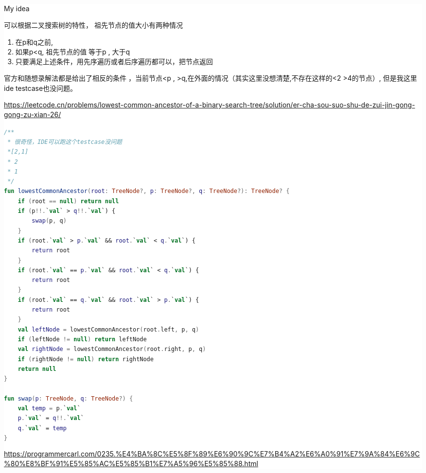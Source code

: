 My idea

可以根据二叉搜索树的特性， 祖先节点的值大小有两种情况

1. 在p和q之前,
2. 如果p<q, 祖先节点的值 等于p , 大于q
3. 只要满足上述条件，用先序遍历或者后序遍历都可以，把节点返回



官方和随想录解法都是给出了相反的条件 ，当前节点<p , >q,在外面的情况（其实这里没想清楚,不存在这样的<2 >4的节点）, 但是我这里ide testcase也没问题。

https://leetcode.cn/problems/lowest-common-ancestor-of-a-binary-search-tree/solution/er-cha-sou-suo-shu-de-zui-jin-gong-gong-zu-xian-26/



```kotlin
/**
 * 很奇怪，IDE可以跑这个testcase没问题
 *[2,1]
 * 2
 * 1
 */
fun lowestCommonAncestor(root: TreeNode?, p: TreeNode?, q: TreeNode?): TreeNode? {
    if (root == null) return null
    if (p!!.`val` > q!!.`val`) {
        swap(p, q)
    }
    if (root.`val` > p.`val` && root.`val` < q.`val`) { 
        return root
    }
    if (root.`val` == p.`val` && root.`val` < q.`val`) {
        return root
    }
    if (root.`val` == q.`val` && root.`val` > p.`val`) {
        return root
    }
    val leftNode = lowestCommonAncestor(root.left, p, q)
    if (leftNode != null) return leftNode
    val rightNode = lowestCommonAncestor(root.right, p, q)
    if (rightNode != null) return rightNode
    return null
}

fun swap(p: TreeNode, q: TreeNode?) {
    val temp = p.`val`
    p.`val` = q!!.`val`
    q.`val` = temp
}
```



https://programmercarl.com/0235.%E4%BA%8C%E5%8F%89%E6%90%9C%E7%B4%A2%E6%A0%91%E7%9A%84%E6%9C%80%E8%BF%91%E5%85%AC%E5%85%B1%E7%A5%96%E5%85%88.html
